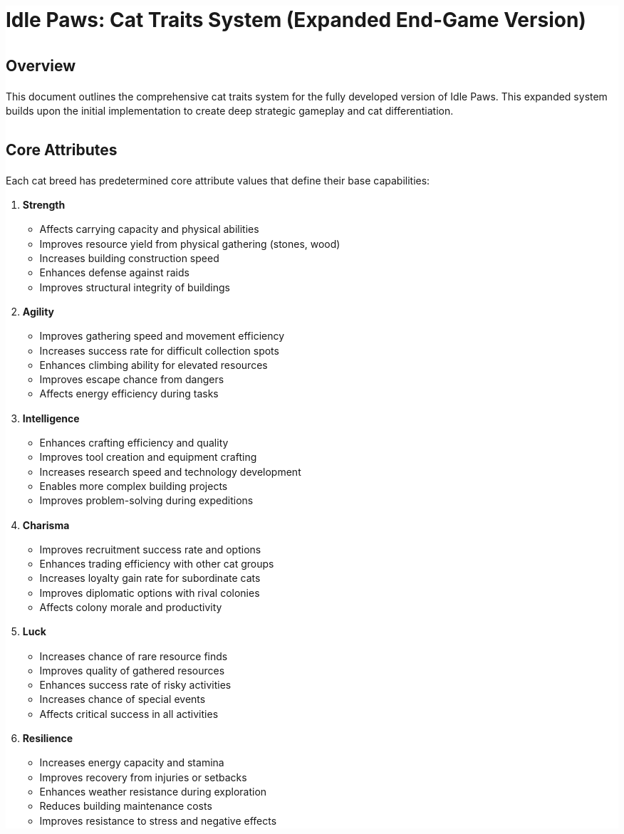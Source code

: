 # Idle Paws: Cat Traits System (Expanded End-Game Version)

## Overview
This document outlines the comprehensive cat traits system for the fully developed version of Idle Paws. This expanded system builds upon the initial implementation to create deep strategic gameplay and cat differentiation.

## Core Attributes

Each cat breed has predetermined core attribute values that define their base capabilities:

1. **Strength**
   - Affects carrying capacity and physical abilities
   - Improves resource yield from physical gathering (stones, wood)
   - Increases building construction speed
   - Enhances defense against raids
   - Improves structural integrity of buildings

2. **Agility**
   - Improves gathering speed and movement efficiency
   - Increases success rate for difficult collection spots
   - Enhances climbing ability for elevated resources
   - Improves escape chance from dangers
   - Affects energy efficiency during tasks

3. **Intelligence**
   - Enhances crafting efficiency and quality
   - Improves tool creation and equipment crafting
   - Increases research speed and technology development
   - Enables more complex building projects
   - Improves problem-solving during expeditions

4. **Charisma**
   - Improves recruitment success rate and options
   - Enhances trading efficiency with other cat groups
   - Increases loyalty gain rate for subordinate cats
   - Improves diplomatic options with rival colonies
   - Affects colony morale and productivity

5. **Luck**
   - Increases chance of rare resource finds
   - Improves quality of gathered resources
   - Enhances success rate of risky activities
   - Increases chance of special events
   - Affects critical success in all activities

6. **Resilience**
   - Increases energy capacity and stamina
   - Improves recovery from injuries or setbacks
   - Enhances weather resistance during exploration
   - Reduces building maintenance costs
   - Improves resistance to stress and negative effects
